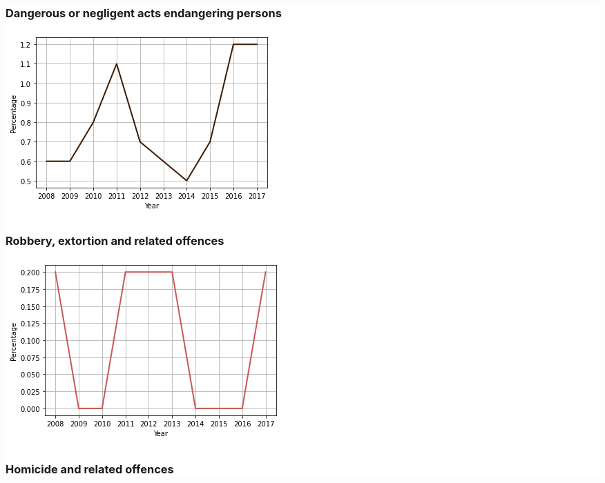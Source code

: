 

    
    


### Dangerous or negligent acts endangering persons


    
    


![png](src/output_77_58.png)


    
    


### Robbery, extortion and related offences


    
    


![png](src/output_77_62.png)


    
    


### Homicide and related offences
